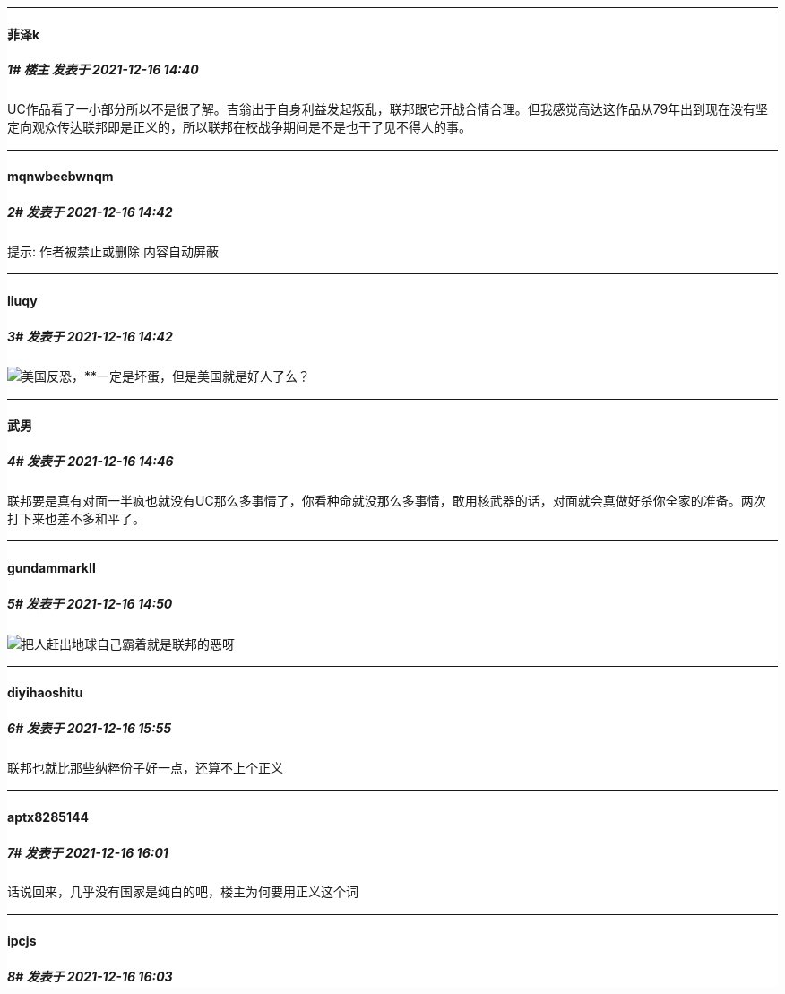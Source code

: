 

*****

####  菲泽k  
##### 1#       楼主       发表于 2021-12-16 14:40

UC作品看了一小部分所以不是很了解。吉翁出于自身利益发起叛乱，联邦跟它开战合情合理。但我感觉高达这作品从79年出到现在没有坚定向观众传达联邦即是正义的，所以联邦在校战争期间是不是也干了见不得人的事。

*****

####  mqnwbeebwnqm  
##### 2#       发表于 2021-12-16 14:42

提示: 作者被禁止或删除 内容自动屏蔽

*****

####  liuqy  
##### 3#       发表于 2021-12-16 14:42

<img src="https://static.saraba1st.com/image/smiley/face2017/015.png" referrerpolicy="no-referrer">美国反恐，**一定是坏蛋，但是美国就是好人了么？

*****

####  武男  
##### 4#       发表于 2021-12-16 14:46

联邦要是真有对面一半疯也就没有UC那么多事情了，你看种命就没那么多事情，敢用核武器的话，对面就会真做好杀你全家的准备。两次打下来也差不多和平了。

*****

####  gundammarkⅡ  
##### 5#       发表于 2021-12-16 14:50

<img src="https://static.saraba1st.com/image/smiley/face2017/001.png" referrerpolicy="no-referrer">把人赶出地球自己霸着就是联邦的恶呀

*****

####  diyihaoshitu  
##### 6#       发表于 2021-12-16 15:55

联邦也就比那些纳粹份子好一点，还算不上个正义

*****

####  aptx8285144  
##### 7#       发表于 2021-12-16 16:01

话说回来，几乎没有国家是纯白的吧，楼主为何要用正义这个词

*****

####  ipcjs  
##### 8#       发表于 2021-12-16 16:03
